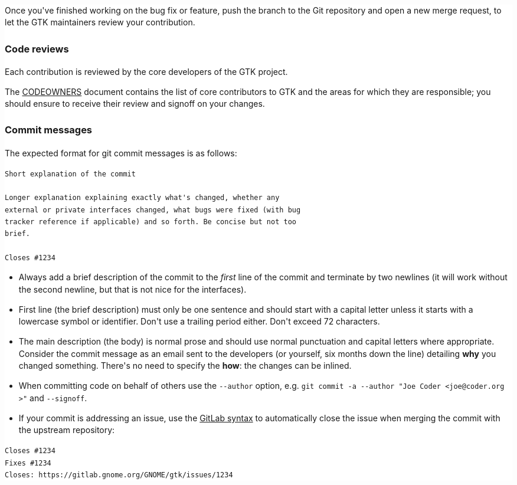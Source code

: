 Once you've finished working on the bug fix or feature, push the branch
to the Git repository and open a new merge request, to let the GTK
maintainers review your contribution.

### Code reviews

Each contribution is reviewed by the core developers of the GTK project.

The [CODEOWNERS](./docs/CODEOWNERS) document contains the list of core
contributors to GTK and the areas for which they are responsible; you
should ensure to receive their review and signoff on your changes.

### Commit messages

The expected format for git commit messages is as follows:

```plain
Short explanation of the commit

Longer explanation explaining exactly what's changed, whether any
external or private interfaces changed, what bugs were fixed (with bug
tracker reference if applicable) and so forth. Be concise but not too
brief.

Closes #1234
```

 - Always add a brief description of the commit to the _first_ line of
 the commit and terminate by two newlines (it will work without the
 second newline, but that is not nice for the interfaces).

 - First line (the brief description) must only be one sentence and
 should start with a capital letter unless it starts with a lowercase
 symbol or identifier. Don't use a trailing period either. Don't exceed
 72 characters.

 - The main description (the body) is normal prose and should use normal
 punctuation and capital letters where appropriate. Consider the commit
 message as an email sent to the developers (or yourself, six months
 down the line) detailing **why** you changed something. There's no need
 to specify the **how**: the changes can be inlined.

 - When committing code on behalf of others use the `--author` option, e.g.
 `git commit -a --author "Joe Coder <joe@coder.org>"` and `--signoff`.

 - If your commit is addressing an issue, use the
 [GitLab syntax](https://docs.gitlab.com/ee/user/project/issues/managing_issues.html#closing-issues-automatically)
 to automatically close the issue when merging the commit with the upstream
 repository:

```plain
Closes #1234
Fixes #1234
Closes: https://gitlab.gnome.org/GNOME/gtk/issues/1234
```

